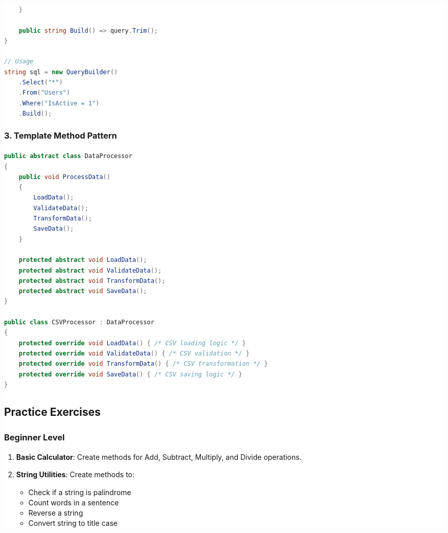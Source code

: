 ```csharp
    }
    
    public string Build() => query.Trim();
}

// Usage
string sql = new QueryBuilder()
    .Select("*")
    .From("Users")
    .Where("IsActive = 1")
    .Build();
```

### 3. Template Method Pattern
```csharp
public abstract class DataProcessor
{
    public void ProcessData()
    {
        LoadData();
        ValidateData();
        TransformData();
        SaveData();
    }
    
    protected abstract void LoadData();
    protected abstract void ValidateData();
    protected abstract void TransformData();
    protected abstract void SaveData();
}

public class CSVProcessor : DataProcessor
{
    protected override void LoadData() { /* CSV loading logic */ }
    protected override void ValidateData() { /* CSV validation */ }
    protected override void TransformData() { /* CSV transformation */ }
    protected override void SaveData() { /* CSV saving logic */ }
}
```

## Practice Exercises

### Beginner Level

1. **Basic Calculator**: Create methods for Add, Subtract, Multiply, and Divide operations.

2. **String Utilities**: Create methods to:
   - Check if a string is palindrome
   - Count words in a sentence
   - Reverse a string
   - Convert string to title case
